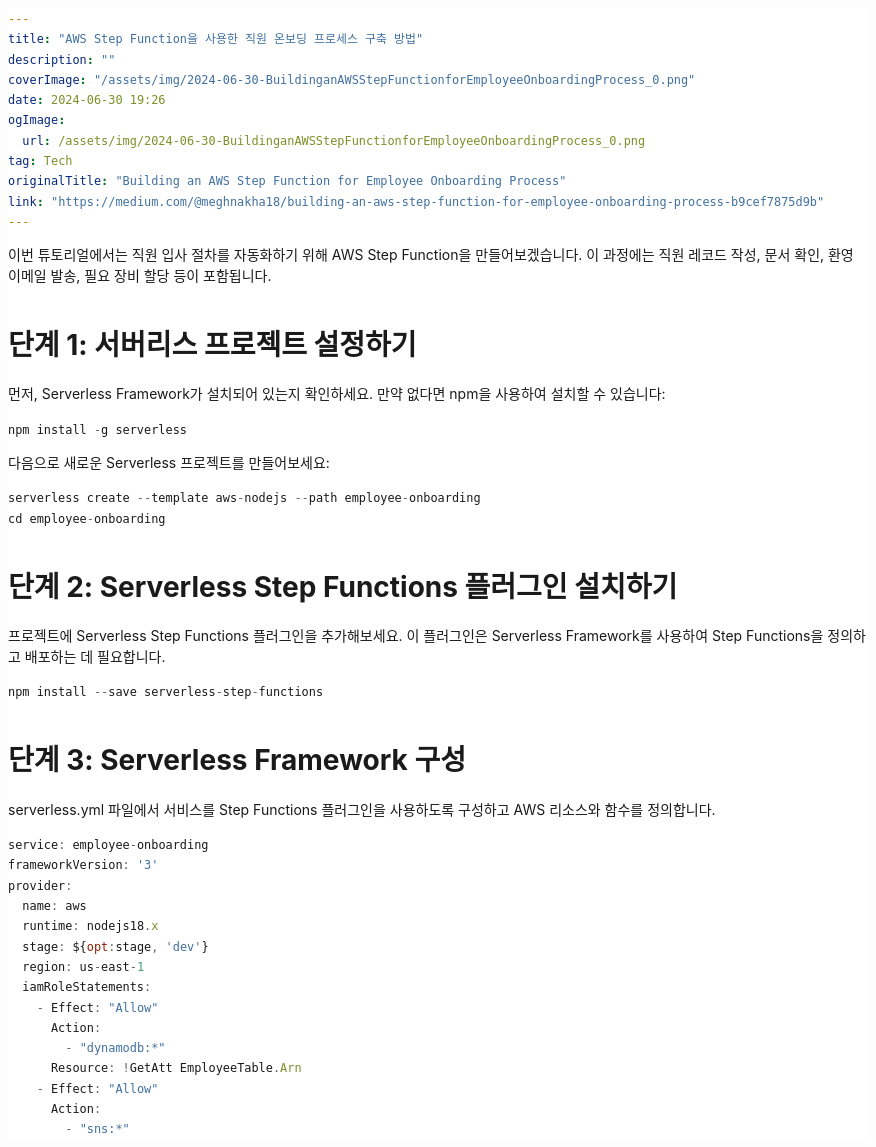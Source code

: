 ```yaml
---
title: "AWS Step Function을 사용한 직원 온보딩 프로세스 구축 방법"
description: ""
coverImage: "/assets/img/2024-06-30-BuildinganAWSStepFunctionforEmployeeOnboardingProcess_0.png"
date: 2024-06-30 19:26
ogImage:
  url: /assets/img/2024-06-30-BuildinganAWSStepFunctionforEmployeeOnboardingProcess_0.png
tag: Tech
originalTitle: "Building an AWS Step Function for Employee Onboarding Process"
link: "https://medium.com/@meghnakha18/building-an-aws-step-function-for-employee-onboarding-process-b9cef7875d9b"
---
```


이번 튜토리얼에서는 직원 입사 절차를 자동화하기 위해 AWS Step Function을 만들어보겠습니다. 이 과정에는 직원 레코드 작성, 문서 확인, 환영 이메일 발송, 필요 장비 할당 등이 포함됩니다.

# 단계 1: 서버리스 프로젝트 설정하기

먼저, Serverless Framework가 설치되어 있는지 확인하세요. 만약 없다면 npm을 사용하여 설치할 수 있습니다:

```js
npm install -g serverless
```

<div class="content-ad"></div>

다음으로 새로운 Serverless 프로젝트를 만들어보세요:

```js
serverless create --template aws-nodejs --path employee-onboarding
cd employee-onboarding
```

# 단계 2: Serverless Step Functions 플러그인 설치하기

프로젝트에 Serverless Step Functions 플러그인을 추가해보세요. 이 플러그인은 Serverless Framework를 사용하여 Step Functions을 정의하고 배포하는 데 필요합니다.

<div class="content-ad"></div>

```js
npm install --save serverless-step-functions
```

# 단계 3: Serverless Framework 구성

serverless.yml 파일에서 서비스를 Step Functions 플러그인을 사용하도록 구성하고 AWS 리소스와 함수를 정의합니다.

```js
service: employee-onboarding
frameworkVersion: '3'
provider:
  name: aws
  runtime: nodejs18.x
  stage: ${opt:stage, 'dev'}
  region: us-east-1
  iamRoleStatements:
    - Effect: "Allow"
      Action:
        - "dynamodb:*"
      Resource: !GetAtt EmployeeTable.Arn
    - Effect: "Allow"
      Action:
        - "sns:*"
```